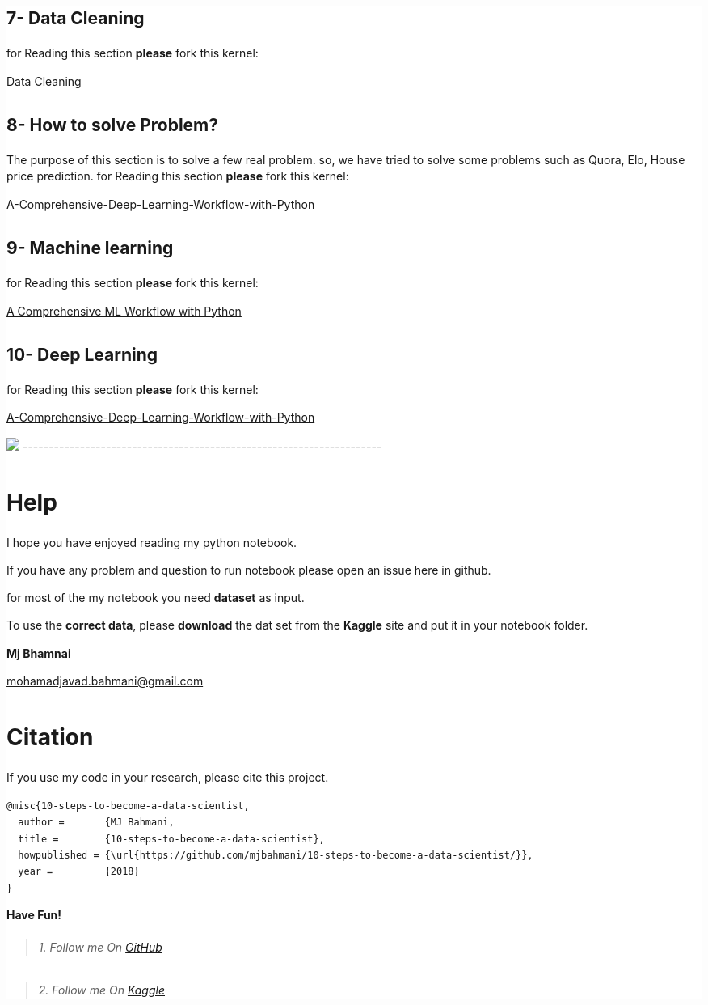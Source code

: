 ## 7- Data Cleaning

for Reading this section **please** fork   this kernel:

[Data Cleaning](https://github.com/mjbahmani/10-steps-to-become-a-data-scientist/blob/master/8-%20How%20to%20solve%20Problem/A%20Comprehensive%20Machine%20Learning%20WorkFlow%20for%20House%20Price%20prediction/A%20Comprehensive%20Machine%20ML%20Workflow%20%20for%20House%20Prices.ipynb)
## 8- How to solve Problem?
The purpose of this section is to solve a few real problem.
so, we have tried to solve some problems such as Quora, Elo, House price prediction.
for Reading this section **please** fork   this kernel:

[A-Comprehensive-Deep-Learning-Workflow-with-Python](https://github.com/mjbahmani/10-steps-to-become-a-data-scientist/blob/master/5-%20Big%20Data/A%20Data%20Science%20Framework%20for%20Quora/A%20Data%20Science%20Framework%20for%20Quora.ipynb)
## 9- Machine learning  

for Reading this section **please** fork  this kernel:

[A Comprehensive ML Workflow with Python](https://github.com/mjbahmani/10-steps-to-become-a-data-scientist/blob/master/9-A%20Comprehensive%20Machine%20Learning%20Workflow%20with%20Python/A%20Comprehensive%20ML%20Workflow%20with%20Python.ipynb)

##  10- Deep Learning

for Reading this section **please** fork   this kernel:

[A-Comprehensive-Deep-Learning-Workflow-with-Python](https://github.com/mjbahmani/10-steps-to-become-a-data-scientist/tree/master/10-A%20comprehensive%20Deep%20Learning%20WorkFlow%20With%20Python)

<img src='https://cdn-images-1.medium.com/max/800/1*dYjDEI0mLpsCOySKUuX1VA.png'>
---------------------------------------------------------------------

# Help

I hope you have enjoyed reading my python notebook.

If you have any problem and question to run notebook please open an issue here in github.

for most of the my notebook you need **dataset** as input.

To use the **correct data**, please **download** the dat set from  the **Kaggle** site and put it in your notebook folder.

**Mj Bhamnai**

mohamadjavad.bahmani@gmail.com
# Citation
If you use my code in your research, please cite this project.
```
@misc{10-steps-to-become-a-data-scientist,
  author =       {MJ Bahmani,
  title =        {10-steps-to-become-a-data-scientist},
  howpublished = {\url{https://github.com/mjbahmani/10-steps-to-become-a-data-scientist/}},
  year =         {2018}
}
```

 **Have Fun!**
 
> ###### 1. Follow me On [GitHub](https://github.com/mjbahmani/)
 
> ###### 2. Follow me On [Kaggle](https://www.kaggle.com/mjbahmani)
